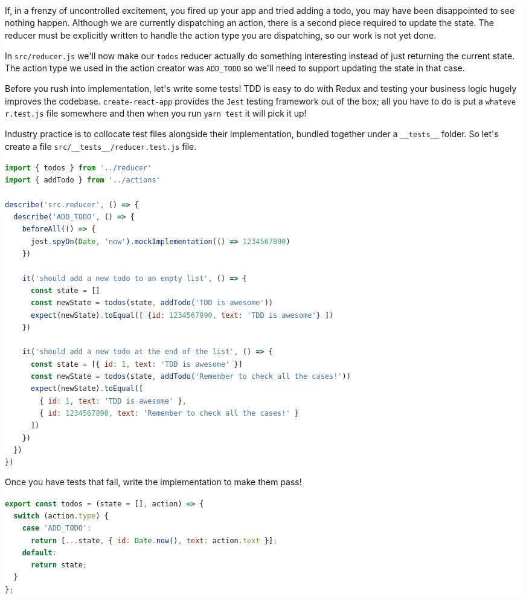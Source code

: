 If, in a frenzy of uncontrolled excitement, you fired up your app and tried adding a todo, you may have been disappointed to see nothing happen. Although we are currently dispatching an action, there is a second piece required to update the state. The reducer must be explicitly written to handle the action type you are dispatching, so our work is not yet done.

In `src/reducer.js` we'll now make our `todos` reducer actually do something interesting instead of just returning the current state. The action type we used in the action creator was `ADD_TODO` so we'll need to support updating the state in that case.

Before you rush into implementation, let's write some tests! TDD is easy to do with Redux and testing your business logic hugely improves the codebase. `create-react-app` provides the `Jest` testing framework out of the box; all you have to do is put a `whatever.test.js` file somewhere and then when you run `yarn test` it will pick it up!

Industry practice is to collocate test files alongside their implementation, bundled together under a `__tests__` folder. So let's create a file `src/__tests__/reducer.test.js` file.

```javascript
import { todos } from '../reducer'
import { addTodo } from '../actions'

describe('src.reducer', () => {
  describe('ADD_TODO', () => {
    beforeAll(() => {
      jest.spyOn(Date, 'now').mockImplementation(() => 1234567890)
    })
    
    it('should add a new todo to an empty list', () => {
      const state = []
      const newState = todos(state, addTodo('TDD is awesome'))
      expect(newState).toEqual([ {id: 1234567890, text: 'TDD is awesome'} ])
    })

    it('should add a new todo at the end of the list', () => {
      const state = [{ id: 1, text: 'TDD is awesome' }]
      const newState = todos(state, addTodo('Remember to check all the cases!'))
      expect(newState).toEqual([
        { id: 1, text: 'TDD is awesome' },
        { id: 1234567890, text: 'Remember to check all the cases!' }
      ])
    })
  })
})
```

Once you have tests that fail, write the implementation to make them pass!

```js
export const todos = (state = [], action) => {
  switch (action.type) {
    case 'ADD_TODO':
      return [...state, { id: Date.now(), text: action.text }];
    default:
      return state;
  }
};
```
